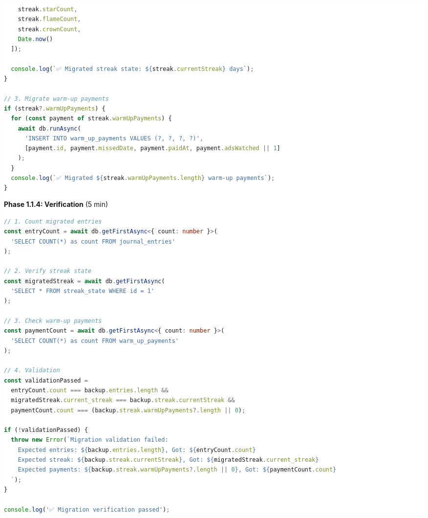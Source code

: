 ```typescript
    streak.starCount,
    streak.flameCount,
    streak.crownCount,
    Date.now()
  ]);

  console.log(`✅ Migrated streak state: ${streak.currentStreak} days`);
}

// 3. Migrate warm-up payments
if (streak?.warmUpPayments) {
  for (const payment of streak.warmUpPayments) {
    await db.runAsync(
      'INSERT INTO warm_up_payments VALUES (?, ?, ?, ?)',
      [payment.id, payment.missedDate, payment.paidAt, payment.adsWatched || 1]
    );
  }
  console.log(`✅ Migrated ${streak.warmUpPayments.length} warm-up payments`);
}
```

**Phase 1.1.4: Verification** (5 min)
```typescript
// 1. Count migrated entries
const entryCount = await db.getFirstAsync<{ count: number }>(
  'SELECT COUNT(*) as count FROM journal_entries'
);

// 2. Verify streak state
const migratedStreak = await db.getFirstAsync(
  'SELECT * FROM streak_state WHERE id = 1'
);

// 3. Check warm-up payments
const paymentCount = await db.getFirstAsync<{ count: number }>(
  'SELECT COUNT(*) as count FROM warm_up_payments'
);

// 4. Validation
const validationPassed =
  entryCount.count === backup.entries.length &&
  migratedStreak.current_streak === backup.streak.currentStreak &&
  paymentCount.count === (backup.streak.warmUpPayments?.length || 0);

if (!validationPassed) {
  throw new Error(`Migration validation failed:
    Expected entries: ${backup.entries.length}, Got: ${entryCount.count}
    Expected streak: ${backup.streak.currentStreak}, Got: ${migratedStreak.current_streak}
    Expected payments: ${backup.streak.warmUpPayments?.length || 0}, Got: ${paymentCount.count}
  `);
}

console.log('✅ Migration verification passed');
```
